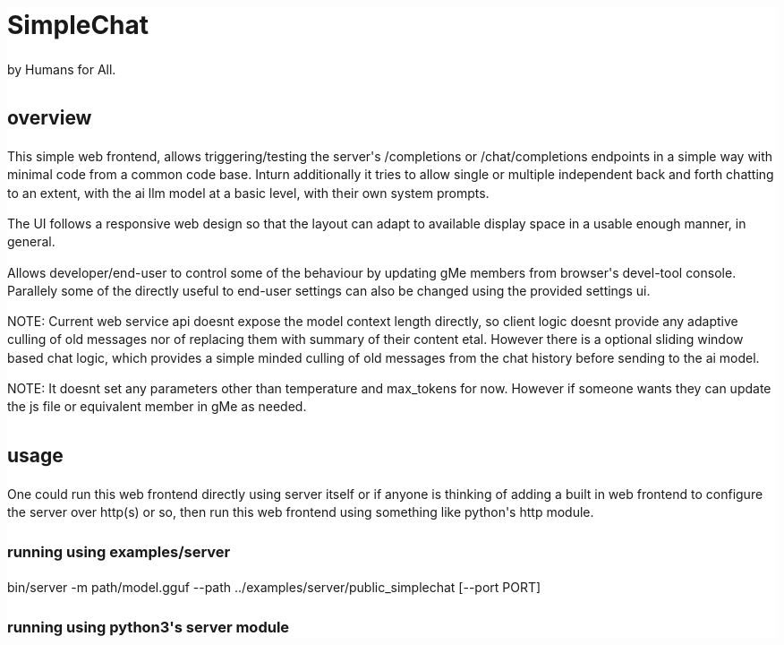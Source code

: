 
# SimpleChat

by Humans for All.


## overview

This simple web frontend, allows triggering/testing the server's /completions or /chat/completions endpoints
in a simple way with minimal code from a common code base. Inturn additionally it tries to allow single or
multiple independent back and forth chatting to an extent, with the ai llm model at a basic level, with their
own system prompts.

The UI follows a responsive web design so that the layout can adapt to available display space in a usable
enough manner, in general.

Allows developer/end-user to control some of the behaviour by updating gMe members from browser's devel-tool
console. Parallely some of the directly useful to end-user settings can also be changed using the provided
settings ui.

NOTE: Current web service api doesnt expose the model context length directly, so client logic doesnt provide
any adaptive culling of old messages nor of replacing them with summary of their content etal. However there
is a optional sliding window based chat logic, which provides a simple minded culling of old messages from
the chat history before sending to the ai model.

NOTE: It doesnt set any parameters other than temperature and max_tokens for now. However if someone wants
they can update the js file or equivalent member in gMe as needed.


## usage

One could run this web frontend directly using server itself or if anyone is thinking of adding a built in web
frontend to configure the server over http(s) or so, then run this web frontend using something like python's
http module.

### running using examples/server

bin/server -m path/model.gguf --path ../examples/server/public_simplechat [--port PORT]

### running using python3's server module

